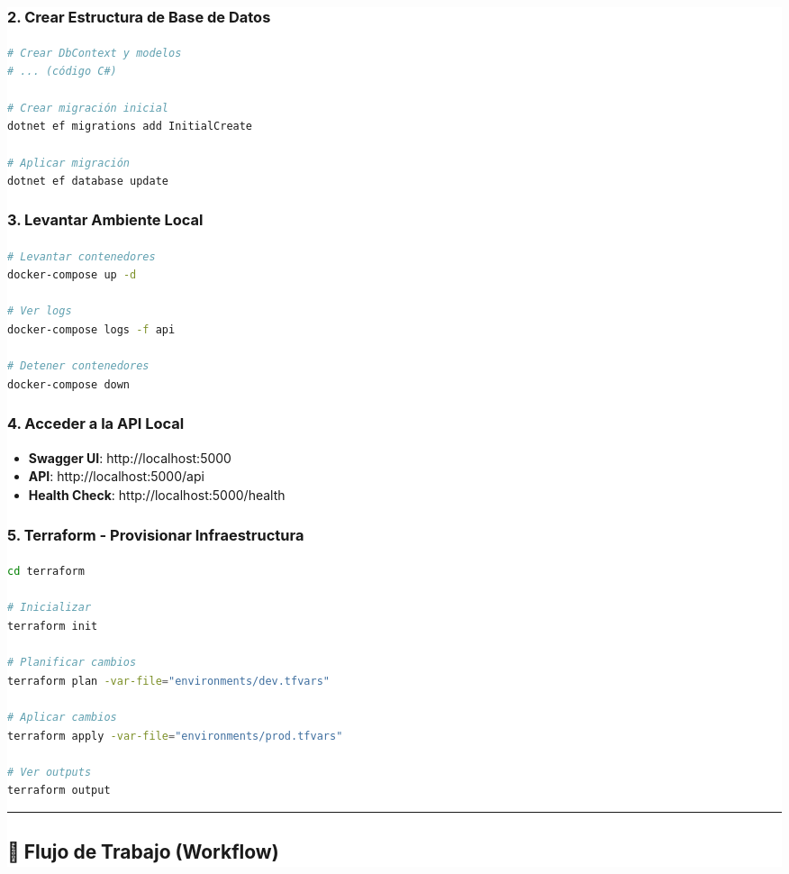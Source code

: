 ### 2. Crear Estructura de Base de Datos

```bash
# Crear DbContext y modelos
# ... (código C#)

# Crear migración inicial
dotnet ef migrations add InitialCreate

# Aplicar migración
dotnet ef database update
```

### 3. Levantar Ambiente Local

```bash
# Levantar contenedores
docker-compose up -d

# Ver logs
docker-compose logs -f api

# Detener contenedores
docker-compose down
```

### 4. Acceder a la API Local

- **Swagger UI**: http://localhost:5000
- **API**: http://localhost:5000/api
- **Health Check**: http://localhost:5000/health

### 5. Terraform - Provisionar Infraestructura

```bash
cd terraform

# Inicializar
terraform init

# Planificar cambios
terraform plan -var-file="environments/dev.tfvars"

# Aplicar cambios
terraform apply -var-file="environments/prod.tfvars"

# Ver outputs
terraform output
```

---

## 🔄 Flujo de Trabajo (Workflow)
